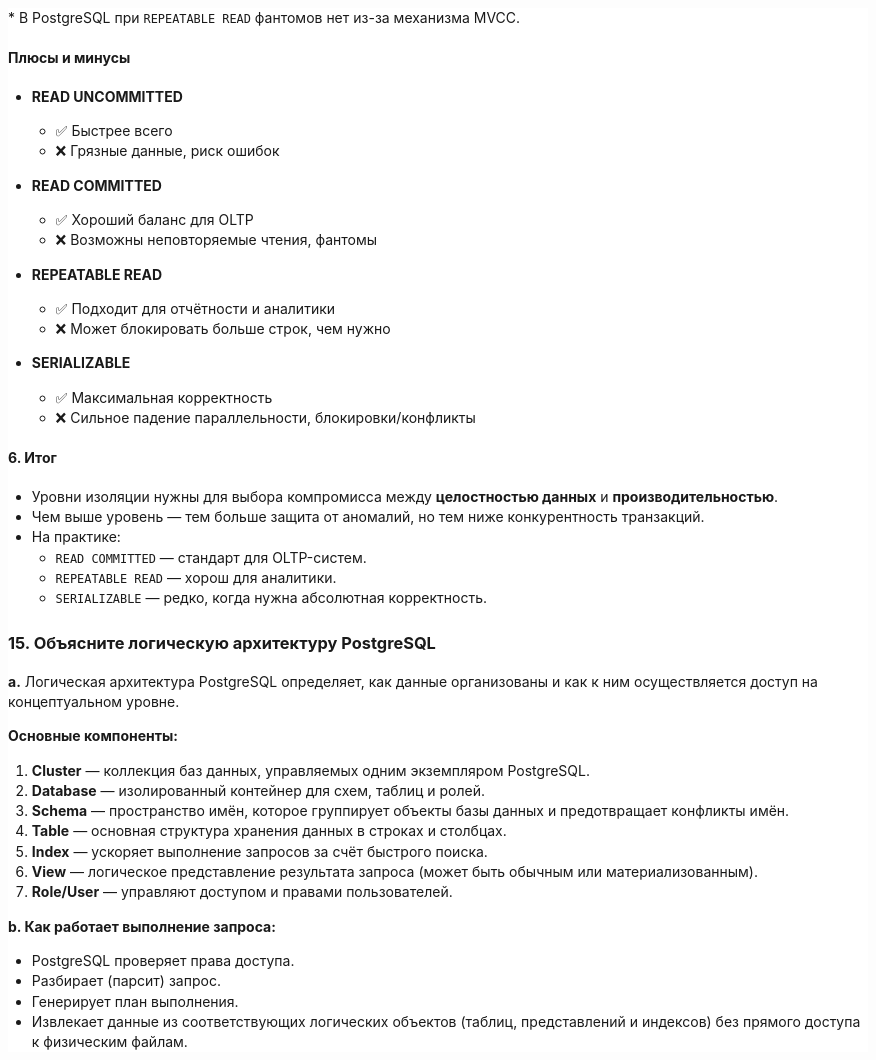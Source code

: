 \* В PostgreSQL при `REPEATABLE READ` фантомов нет из-за механизма MVCC.

#### Плюсы и минусы

- **READ UNCOMMITTED**
  - ✅ Быстрее всего
  - ❌ Грязные данные, риск ошибок

- **READ COMMITTED**
  - ✅ Хороший баланс для OLTP
  - ❌ Возможны неповторяемые чтения, фантомы

- **REPEATABLE READ**
  - ✅ Подходит для отчётности и аналитики
  - ❌ Может блокировать больше строк, чем нужно

- **SERIALIZABLE**
  - ✅ Максимальная корректность
  - ❌ Сильное падение параллельности, блокировки/конфликты

#### 6. Итог
- Уровни изоляции нужны для выбора компромисса между **целостностью данных** и **производительностью**.
- Чем выше уровень — тем больше защита от аномалий, но тем ниже конкурентность транзакций.
- На практике:
  - `READ COMMITTED` — стандарт для OLTP-систем.
  - `REPEATABLE READ` — хорош для аналитики.
  - `SERIALIZABLE` — редко, когда нужна абсолютная корректность.

### 15. Объясните логическую архитектуру PostgreSQL

**a.** Логическая архитектура PostgreSQL определяет, как данные организованы и как к ним осуществляется доступ на концептуальном уровне.

**Основные компоненты:**
1. **Cluster** — коллекция баз данных, управляемых одним экземпляром PostgreSQL.
2. **Database** — изолированный контейнер для схем, таблиц и ролей.
3. **Schema** — пространство имён, которое группирует объекты базы данных и предотвращает конфликты имён.
4. **Table** — основная структура хранения данных в строках и столбцах.
5. **Index** — ускоряет выполнение запросов за счёт быстрого поиска.
6. **View** — логическое представление результата запроса (может быть обычным или материализованным).
7. **Role/User** — управляют доступом и правами пользователей.

**b. Как работает выполнение запроса:**
- PostgreSQL проверяет права доступа.
- Разбирает (парсит) запрос.
- Генерирует план выполнения.
- Извлекает данные из соответствующих логических объектов (таблиц, представлений и индексов) без прямого доступа к физическим файлам.  
